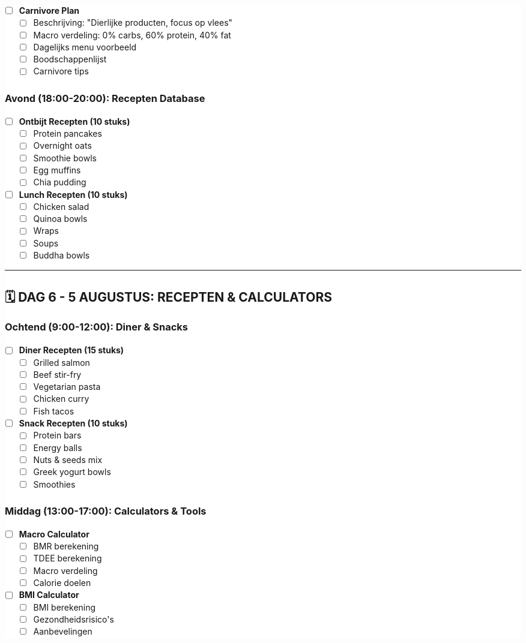 - [ ] **Carnivore Plan**
  - [ ] Beschrijving: "Dierlijke producten, focus op vlees"
  - [ ] Macro verdeling: 0% carbs, 60% protein, 40% fat
  - [ ] Dagelijks menu voorbeeld
  - [ ] Boodschappenlijst
  - [ ] Carnivore tips

### **Avond (18:00-20:00): Recepten Database**
- [ ] **Ontbijt Recepten (10 stuks)**
  - [ ] Protein pancakes
  - [ ] Overnight oats
  - [ ] Smoothie bowls
  - [ ] Egg muffins
  - [ ] Chia pudding

- [ ] **Lunch Recepten (10 stuks)**
  - [ ] Chicken salad
  - [ ] Quinoa bowls
  - [ ] Wraps
  - [ ] Soups
  - [ ] Buddha bowls

---

## 🗓️ **DAG 6 - 5 AUGUSTUS: RECEPTEN & CALCULATORS**

### **Ochtend (9:00-12:00): Diner & Snacks**
- [ ] **Diner Recepten (15 stuks)**
  - [ ] Grilled salmon
  - [ ] Beef stir-fry
  - [ ] Vegetarian pasta
  - [ ] Chicken curry
  - [ ] Fish tacos

- [ ] **Snack Recepten (10 stuks)**
  - [ ] Protein bars
  - [ ] Energy balls
  - [ ] Nuts & seeds mix
  - [ ] Greek yogurt bowls
  - [ ] Smoothies

### **Middag (13:00-17:00): Calculators & Tools**
- [ ] **Macro Calculator**
  - [ ] BMR berekening
  - [ ] TDEE berekening
  - [ ] Macro verdeling
  - [ ] Calorie doelen

- [ ] **BMI Calculator**
  - [ ] BMI berekening
  - [ ] Gezondheidsrisico's
  - [ ] Aanbevelingen
